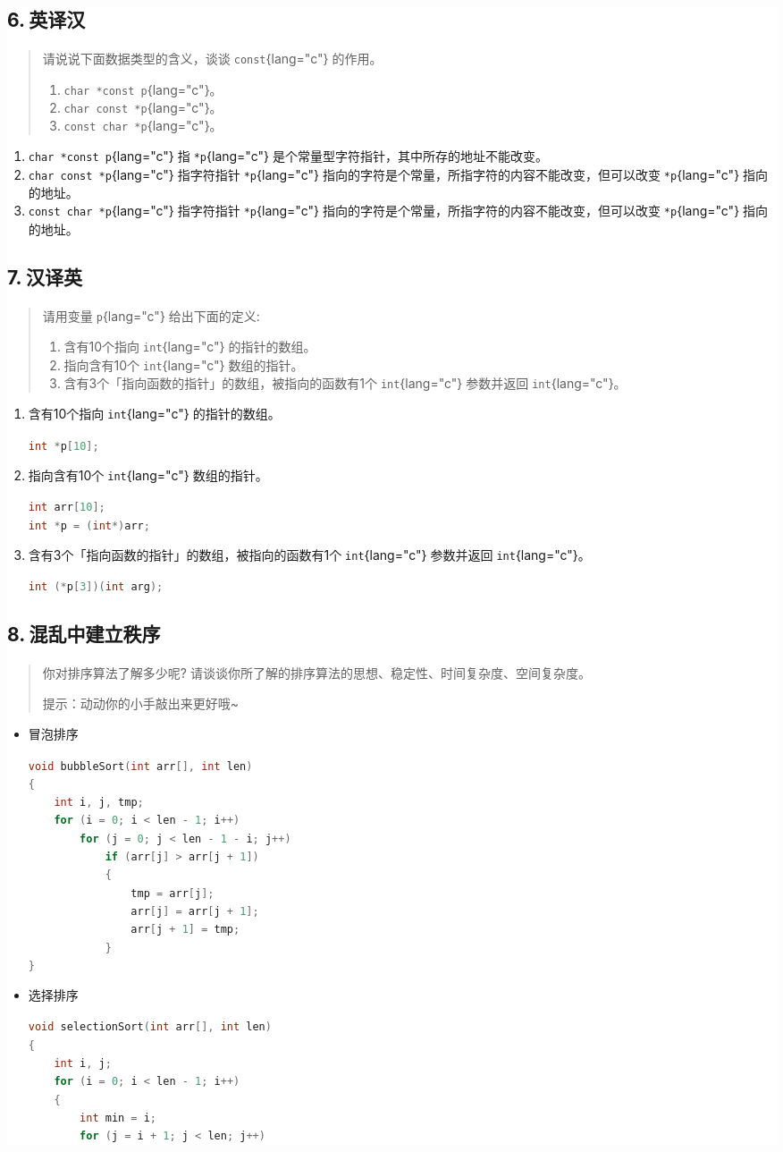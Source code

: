```c
```

## 6. 英译汉

> 请说说下面数据类型的含义，谈谈 `const`{lang="c"} 的作用。
> 1. `char *const p`{lang="c"}。
> 2. `char const *p`{lang="c"}。
> 3. `const char *p`{lang="c"}。

1. `char *const p`{lang="c"} 指 `*p`{lang="c"} 是个常量型字符指针，其中所存的地址不能改变。
2. `char const *p`{lang="c"} 指字符指针 `*p`{lang="c"} 指向的字符是个常量，所指字符的内容不能改变，但可以改变 `*p`{lang="c"} 指向的地址。
3. `const char *p`{lang="c"} 指字符指针 `*p`{lang="c"} 指向的字符是个常量，所指字符的内容不能改变，但可以改变 `*p`{lang="c"} 指向的地址。

## 7. 汉译英

> 请用变量 `p`{lang="c"} 给出下面的定义:
> 1. 含有10个指向 `int`{lang="c"} 的指针的数组。
> 2. 指向含有10个 `int`{lang="c"} 数组的指针。
> 3. 含有3个「指向函数的指针」的数组，被指向的函数有1个 `int`{lang="c"} 参数并返回 `int`{lang="c"}。

1. 含有10个指向 `int`{lang="c"} 的指针的数组。
   ```c
   int *p[10];
   ```
2. 指向含有10个 `int`{lang="c"} 数组的指针。
   ```c
   int arr[10];
   int *p = (int*)arr;
   ```
3. 含有3个「指向函数的指针」的数组，被指向的函数有1个 `int`{lang="c"} 参数并返回 `int`{lang="c"}。
   ```c
   int (*p[3])(int arg);
   ```

## 8. 混乱中建立秩序

> 你对排序算法了解多少呢?
> 请谈谈你所了解的排序算法的思想、稳定性、时间复杂度、空间复杂度。
>
> 提示：动动你的小手敲出来更好哦~

- 冒泡排序
  ```c
  void bubbleSort(int arr[], int len)
  {
      int i, j, tmp;
      for (i = 0; i < len - 1; i++)
          for (j = 0; j < len - 1 - i; j++)
              if (arr[j] > arr[j + 1])
              {
                  tmp = arr[j];
                  arr[j] = arr[j + 1];
                  arr[j + 1] = tmp;
              }
  }
  ```
- 选择排序
  ```c
  void selectionSort(int arr[], int len)
  {
      int i, j;
      for (i = 0; i < len - 1; i++)
      {
          int min = i;
          for (j = i + 1; j < len; j++)
  ```
